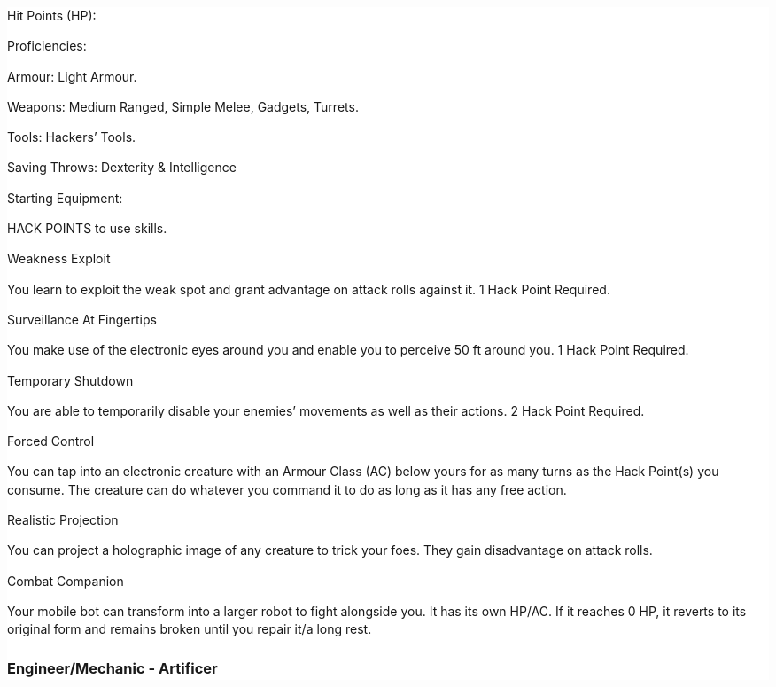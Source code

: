 Hit Points (HP):

  
  

Proficiencies:

Armour: Light Armour.

Weapons: Medium Ranged, Simple Melee, Gadgets, Turrets.

Tools: Hackers’ Tools.

Saving Throws: Dexterity & Intelligence

  

Starting Equipment:

HACK POINTS to use skills.

  

Weakness Exploit

You learn to exploit the weak spot and grant advantage on attack rolls against it. 1 Hack Point Required.

  

Surveillance At Fingertips

You make use of the electronic eyes around you and enable you to perceive 50 ft around you. 1 Hack Point Required.

  

Temporary Shutdown

You are able to temporarily disable your enemies’ movements as well as their actions. 2 Hack Point Required.

  

Forced Control

You can tap into an electronic creature with an Armour Class (AC) below yours for as many turns as the Hack Point(s) you consume. The creature can do whatever you command it to do as long as it has any free action.

  

Realistic Projection

You can project a holographic image of any creature to trick your foes. They gain disadvantage on attack rolls.

  

Combat Companion

Your mobile bot can transform into a larger robot to fight alongside you. It has its own HP/AC. If it reaches 0 HP, it reverts to its original form and remains broken until you repair it/a long rest.

  

### Engineer/Mechanic - Artificer
